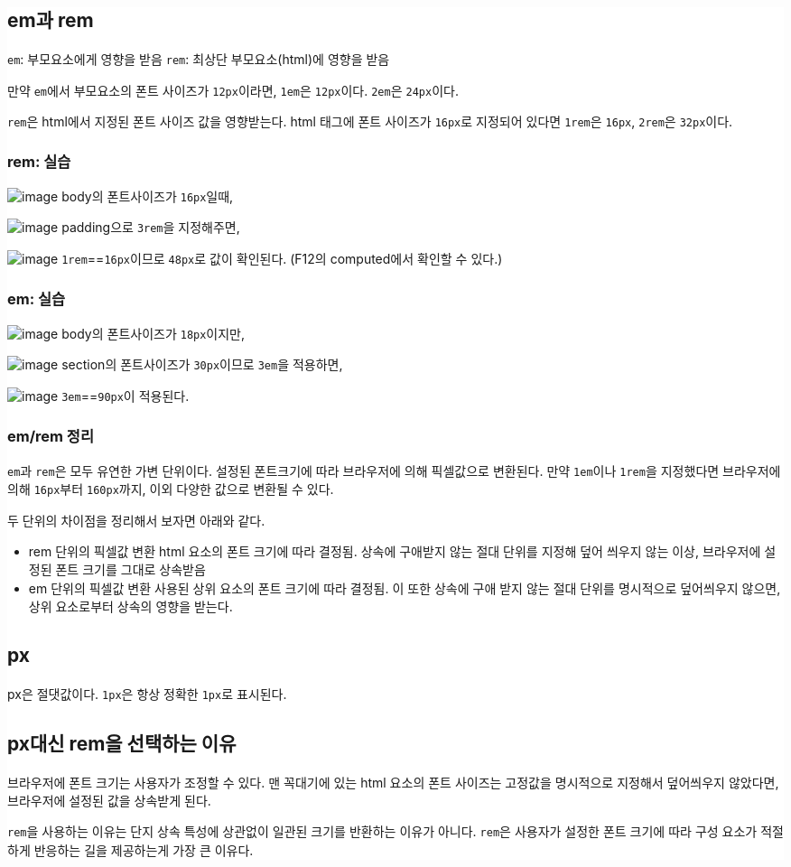 ## em과 rem
`em`: 부모요소에게 영향을 받음
`rem`: 최상단 부모요소(html)에 영향을 받음

만약 `em`에서 부모요소의 폰트 사이즈가 `12px`이라면, `1em`은 `12px`이다. `2em`은 `24px`이다.

`rem`은 html에서 지정된 폰트 사이즈 값을 영향받는다. html 태그에 폰트 사이즈가 `16px`로 지정되어 있다면 `1rem`은 `16px`, `2rem`은 `32px`이다. 

### rem: 실습
![image](https://user-images.githubusercontent.com/49024995/118573674-fad69180-b7bd-11eb-858c-5913735779cf.png)
body의 폰트사이즈가 `16px`일때,

![image](https://user-images.githubusercontent.com/49024995/118573707-0c1f9e00-b7be-11eb-992d-5ba8ecd510a5.png)
padding으로 `3rem`을 지정해주면,

![image](https://user-images.githubusercontent.com/49024995/118573728-16419c80-b7be-11eb-8802-f1f3db1d0d7a.png)
`1rem`==`16px`이므로 `48px`로 값이 확인된다. (F12의 computed에서 확인할 수 있다.)

### em: 실습
![image](https://user-images.githubusercontent.com/49024995/118574195-e34bd880-b7be-11eb-86a1-827bf5f3c298.png)
body의 폰트사이즈가 `18px`이지만,

![image](https://user-images.githubusercontent.com/49024995/118574260-02e30100-b7bf-11eb-9542-1ea8a9e81c53.png)
section의 폰트사이즈가 `30px`이므로 `3em`을 적용하면,

![image](https://user-images.githubusercontent.com/49024995/118574302-1a21ee80-b7bf-11eb-8b23-65f321e18b7f.png)
`3em`==`90px`이 적용된다.

### em/rem 정리
`em`과 `rem`은 모두 유연한 가변 단위이다. 설정된 폰트크기에 따라 브라우저에 의해 픽셀값으로 변환된다.
만약 `1em`이나 `1rem`을 지정했다면 브라우저에 의해 `16px`부터 `160px`까지, 이외 다양한 값으로 변환될 수 있다. 

두 단위의 차이점을 정리해서 보자면 아래와 같다.

- rem 단위의 픽셀값 변환
  html 요소의 폰트 크기에 따라 결정됨. 상속에 구애받지 않는 절대 단위를 지정해 덮어 씌우지 않는 이상, 브라우저에 설정된 폰트 크기를 그대로 상속받음
- em 단위의 픽셀값 변환
  사용된 상위 요소의 폰트 크기에 따라 결정됨. 이 또한 상속에 구애 받지 않는 절대 단위를 명시적으로 덮어씌우지 않으면, 상위 요소로부터 상속의 영향을 받는다.

## px
px은 절댓값이다. `1px`은 항상 정확한 `1px`로 표시된다.

## px대신 rem을 선택하는 이유
브라우저에 폰트 크기는 사용자가 조정할 수 있다. 맨 꼭대기에 있는 html 요소의 폰트 사이즈는 고정값을 명시적으로 지정해서 덮어씌우지 않았다면, 브라우저에 설정된 값을 상속받게 된다.

`rem`을 사용하는 이유는 단지 상속 특성에 상관없이 일관된 크기를 반환하는 이유가 아니다. `rem`은 사용자가 설정한 폰트 크기에 따라 구성 요소가 적절하게 반응하는 길을 제공하는게 가장 큰 이유다.
